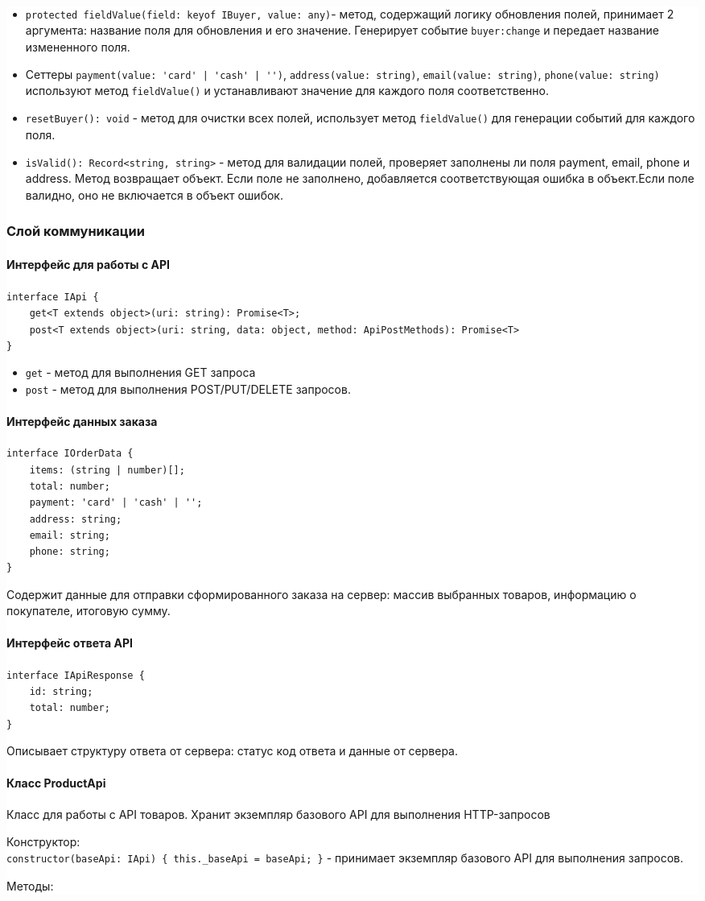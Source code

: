  - `protected fieldValue(field: keyof IBuyer, value: any)`- метод, содержащий логику обновления полей, принимает 2 аргумента: название поля для обновления и его значение. Генерирует событие `buyer:change` и передает название измененного поля.

 - Сеттеры `payment(value: 'card' | 'cash' | '')`, `address(value: string)`, `email(value: string)`, `phone(value: string)` используют метод `fieldValue()` и устанавливают значение для каждого поля соответственно.

 - `resetBuyer(): void` - метод для очистки всех полей,  использует метод `fieldValue()` для генерации событий для каждого поля.

 - `isValid(): Record<string, string>` - метод для валидации полей, проверяет заполнены ли поля payment, email, phone и address. Метод возвращает объект. Если поле не заполнено, добавляется соответствующая ошибка в объект.Если поле валидно, оно не включается в объект ошибок.

 ### Слой коммуникации
 #### Интерфейс для работы с API
    interface IApi {
        get<T extends object>(uri: string): Promise<T>;
        post<T extends object>(uri: string, data: object, method: ApiPostMethods): Promise<T>
    }
- `get` - метод для выполнения GET запроса
- `post` - метод для выполнения POST/PUT/DELETE запросов.
    
#### Интерфейс данных заказа
    interface IOrderData {
        items: (string | number)[];
        total: number;
        payment: 'card' | 'cash' | '';
        address: string;
        email: string;
        phone: string;
    }
Содержит данные для отправки сформированного заказа на сервер: массив выбранных товаров, информацию о покупателе, итоговую сумму.

#### Интерфейс ответа API

    interface IApiResponse {
        id: string;
        total: number;
    }
Описывает структуру ответа от сервера: статус код ответа и данные от сервера.
 #### Класс ProductApi 
 Класс для работы с API товаров. Хранит экземпляр базового API для выполнения HTTP-запросов

 Конструктор:\
 `constructor(baseApi: IApi) {
       this._baseApi = baseApi;
    }` - принимает экземпляр базового API для выполнения запросов.

 Методы:
